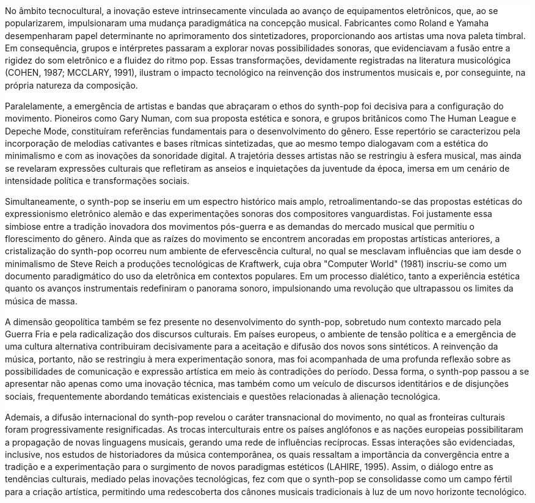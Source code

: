 No âmbito tecnocultural, a inovação esteve intrinsecamente vinculada ao avanço de equipamentos
eletrônicos, que, ao se popularizarem, impulsionaram uma mudança paradigmática na concepção musical.
Fabricantes como Roland e Yamaha desempenharam papel determinante no aprimoramento dos
sintetizadores, proporcionando aos artistas uma nova paleta timbral. Em consequência, grupos e
intérpretes passaram a explorar novas possibilidades sonoras, que evidenciavam a fusão entre a
rigidez do som eletrônico e a fluidez do ritmo pop. Essas transformações, devidamente registradas na
literatura musicológica (COHEN, 1987; MCCLARY, 1991), ilustram o impacto tecnológico na reinvenção
dos instrumentos musicais e, por conseguinte, na própria natureza da composição.

Paralelamente, a emergência de artistas e bandas que abraçaram o ethos do synth-pop foi decisiva
para a configuração do movimento. Pioneiros como Gary Numan, com sua proposta estética e sonora, e
grupos britânicos como The Human League e Depeche Mode, constituíram referências fundamentais para o
desenvolvimento do gênero. Esse repertório se caracterizou pela incorporação de melodias cativantes
e bases rítmicas sintetizadas, que ao mesmo tempo dialogavam com a estética do minimalismo e com as
inovações da sonoridade digital. A trajetória desses artistas não se restringiu à esfera musical,
mas ainda se revelaram expressões culturais que refletiram as anseios e inquietações da juventude da
época, imersa em um cenário de intensidade política e transformações sociais.

Simultaneamente, o synth-pop se inseriu em um espectro histórico mais amplo, retroalimentando-se das
propostas estéticas do expressionismo eletrônico alemão e das experimentações sonoras dos
compositores vanguardistas. Foi justamente essa simbiose entre a tradição inovadora dos movimentos
pós-guerra e as demandas do mercado musical que permitiu o florescimento do gênero. Ainda que as
raízes do movimento se encontrem ancoradas em propostas artísticas anteriores, a cristalização do
synth-pop ocorreu num ambiente de efervescência cultural, no qual se mesclavam influências que iam
desde o minimalismo de Steve Reich a produções tecnológicas de Kraftwerk, cuja obra "Computer World"
(1981) inscriu-se como um documento paradigmático do uso da eletrônica em contextos populares. Em um
processo dialético, tanto a experiência estética quanto os avanços instrumentais redefiniram o
panorama sonoro, impulsionando uma revolução que ultrapassou os limites da música de massa.

A dimensão geopolítica também se fez presente no desenvolvimento do synth-pop, sobretudo num
contexto marcado pela Guerra Fria e pela radicalização dos discursos culturais. Em países europeus,
o ambiente de tensão política e a emergência de uma cultura alternativa contribuiram decisivamente
para a aceitação e difusão dos novos sons sintéticos. A reinvenção da música, portanto, não se
restringiu à mera experimentação sonora, mas foi acompanhada de uma profunda reflexão sobre as
possibilidades de comunicação e expressão artística em meio às contradições do período. Dessa forma,
o synth-pop passou a se apresentar não apenas como uma inovação técnica, mas também como um veículo
de discursos identitários e de disjunções sociais, frequentemente abordando temáticas existenciais e
questões relacionadas à alienação tecnológica.

Ademais, a difusão internacional do synth-pop revelou o caráter transnacional do movimento, no qual
as fronteiras culturais foram progressivamente resignificadas. As trocas interculturais entre os
países anglófonos e as nações europeias possibilitaram a propagação de novas linguagens musicais,
gerando uma rede de influências recíprocas. Essas interações são evidenciadas, inclusive, nos
estudos de historiadores da música contemporânea, os quais ressaltam a importância da convergência
entre a tradição e a experimentação para o surgimento de novos paradigmas estéticos (LAHIRE, 1995).
Assim, o diálogo entre as tendências culturais, mediado pelas inovações tecnológicas, fez com que o
synth-pop se consolidasse como um campo fértil para a criação artística, permitindo uma redescoberta
dos cânones musicais tradicionais à luz de um novo horizonte tecnológico.
